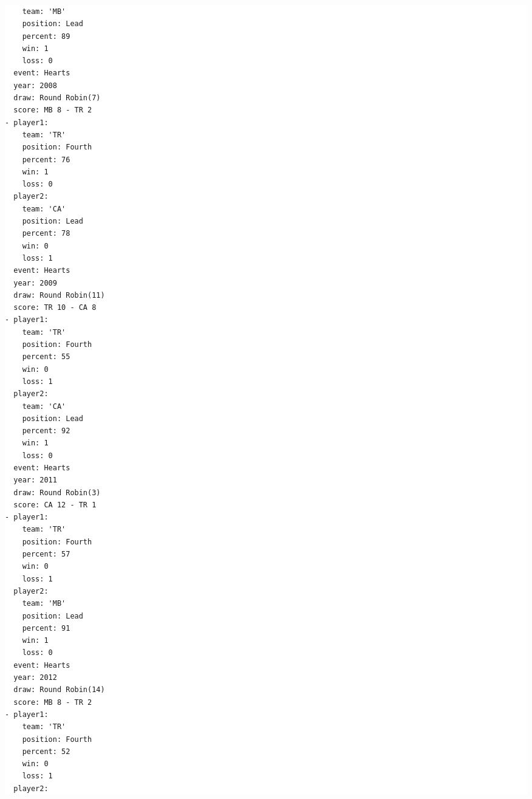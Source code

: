         team: 'MB'
        position: Lead
        percent: 89
        win: 1
        loss: 0
      event: Hearts
      year: 2008
      draw: Round Robin(7)
      score: MB 8 - TR 2
    - player1:
        team: 'TR'
        position: Fourth
        percent: 76
        win: 1
        loss: 0
      player2:
        team: 'CA'
        position: Lead
        percent: 78
        win: 0
        loss: 1
      event: Hearts
      year: 2009
      draw: Round Robin(11)
      score: TR 10 - CA 8
    - player1:
        team: 'TR'
        position: Fourth
        percent: 55
        win: 0
        loss: 1
      player2:
        team: 'CA'
        position: Lead
        percent: 92
        win: 1
        loss: 0
      event: Hearts
      year: 2011
      draw: Round Robin(3)
      score: CA 12 - TR 1
    - player1:
        team: 'TR'
        position: Fourth
        percent: 57
        win: 0
        loss: 1
      player2:
        team: 'MB'
        position: Lead
        percent: 91
        win: 1
        loss: 0
      event: Hearts
      year: 2012
      draw: Round Robin(14)
      score: MB 8 - TR 2
    - player1:
        team: 'TR'
        position: Fourth
        percent: 52
        win: 0
        loss: 1
      player2: